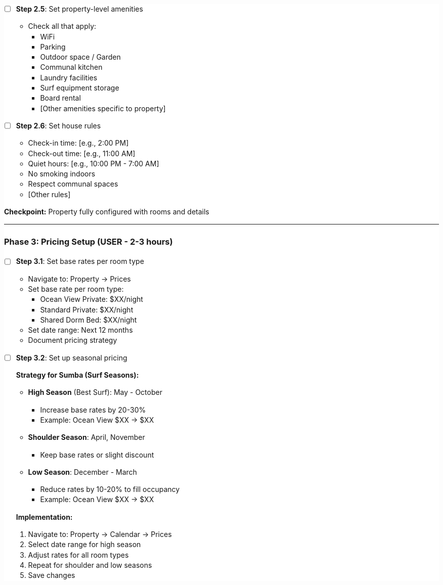 - [ ] **Step 2.5**: Set property-level amenities
  - Check all that apply:
    - WiFi
    - Parking
    - Outdoor space / Garden
    - Communal kitchen
    - Laundry facilities
    - Surf equipment storage
    - Board rental
    - [Other amenities specific to property]

- [ ] **Step 2.6**: Set house rules
  - Check-in time: [e.g., 2:00 PM]
  - Check-out time: [e.g., 11:00 AM]
  - Quiet hours: [e.g., 10:00 PM - 7:00 AM]
  - No smoking indoors
  - Respect communal spaces
  - [Other rules]

**Checkpoint:** Property fully configured with rooms and details

---

### Phase 3: Pricing Setup (USER - 2-3 hours)

- [ ] **Step 3.1**: Set base rates per room type
  - Navigate to: Property → Prices
  - Set base rate per room type:
    - Ocean View Private: $XX/night
    - Standard Private: $XX/night
    - Shared Dorm Bed: $XX/night
  - Set date range: Next 12 months
  - Document pricing strategy

- [ ] **Step 3.2**: Set up seasonal pricing

  **Strategy for Sumba (Surf Seasons):**
  - **High Season** (Best Surf): May - October
    - Increase base rates by 20-30%
    - Example: Ocean View $XX → $XX

  - **Shoulder Season**: April, November
    - Keep base rates or slight discount

  - **Low Season**: December - March
    - Reduce rates by 10-20% to fill occupancy
    - Example: Ocean View $XX → $XX

  **Implementation:**
  1. Navigate to: Property → Calendar → Prices
  2. Select date range for high season
  3. Adjust rates for all room types
  4. Repeat for shoulder and low seasons
  5. Save changes
